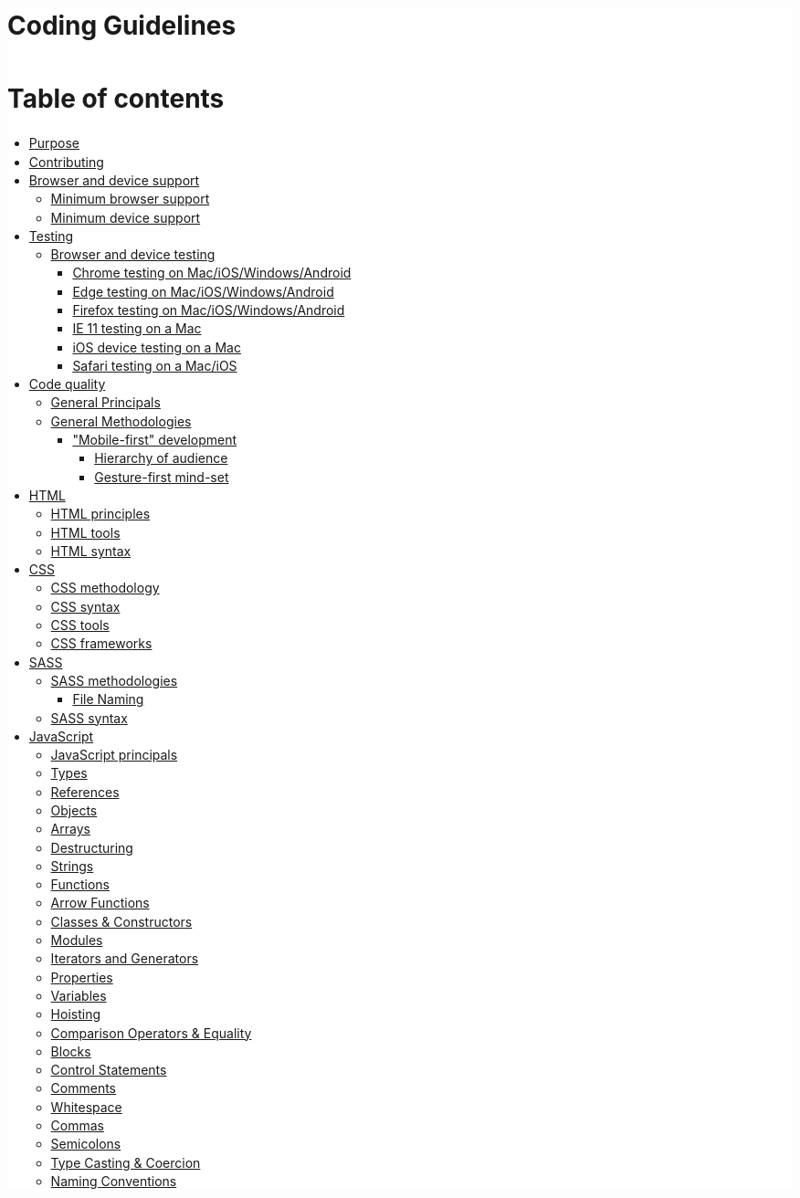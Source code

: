 # Coding Guidelines

# Table of contents

- [Purpose](#purpose)
- [Contributing](#contributing)
- [Browser and device support](#browser-and-device-support)
  * [Minimum browser support](#minimum-browser-support)
  * [Minimum device support](#minimum-device-support)
- [Testing](#testing)
  * [Browser and device testing](#browser-and-device-testing)
    + [Chrome testing on Mac/iOS/Windows/Android](#chrome-testing-on-mac-ios-windows-android)
    + [Edge testing on Mac/iOS/Windows/Android](#edge-testing-on-mac-ios-windows-android)
    + [Firefox testing on Mac/iOS/Windows/Android](#firefox-testing-on-mac-ios-windows-android)
    + [IE 11 testing on a Mac](#ie-11-testing-on-a-mac)
    + [iOS device testing on a Mac](#ios-device-testing-on-a-mac)
    + [Safari testing on a Mac/iOS](#safari-testing-on-a-mac-ios)
- [Code quality](#code-quality)
  * [General Principals](#general-principals)
  * [General Methodologies](#general-methodologies)
    + ["Mobile-first" development](#-mobile-first--development)
      - [Hierarchy of audience](#hierarchy-of-audience)
      - [Gesture-first mind-set](#gesture-first-mind-set)
- [HTML](#html)
  * [HTML principles](#html-principles)
  * [HTML tools](#html-tools)
  * [HTML syntax](#html-syntax)
- [CSS](#css)
  * [CSS methodology](#css-methodology)
  * [CSS syntax](#css-syntax)
  * [CSS tools](#css-tools)
  * [CSS frameworks](#css-frameworks)
- [SASS](#sass)
  * [SASS methodologies](#sass-methodologies)
    + [File Naming](#file-naming)
  * [SASS syntax](#sass-syntax)
- [JavaScript](#javascript)
  * [JavaScript principals](#javascript-principals)
  * [Types](#types)
  * [References](#references)
  * [Objects](#objects)
  * [Arrays](#arrays)
  * [Destructuring](#destructuring)
  * [Strings](#strings)
  * [Functions](#functions)
  * [Arrow Functions](#arrow-functions)
  * [Classes & Constructors](#classes---constructors)
  * [Modules](#modules)
  * [Iterators and Generators](#iterators-and-generators)
  * [Properties](#properties)
  * [Variables](#variables)
  * [Hoisting](#hoisting)
  * [Comparison Operators & Equality](#comparison-operators---equality)
  * [Blocks](#blocks)
  * [Control Statements](#control-statements)
  * [Comments](#comments)
  * [Whitespace](#whitespace)
  * [Commas](#commas)
  * [Semicolons](#semicolons)
  * [Type Casting & Coercion](#type-casting---coercion)
  * [Naming Conventions](#naming-conventions)